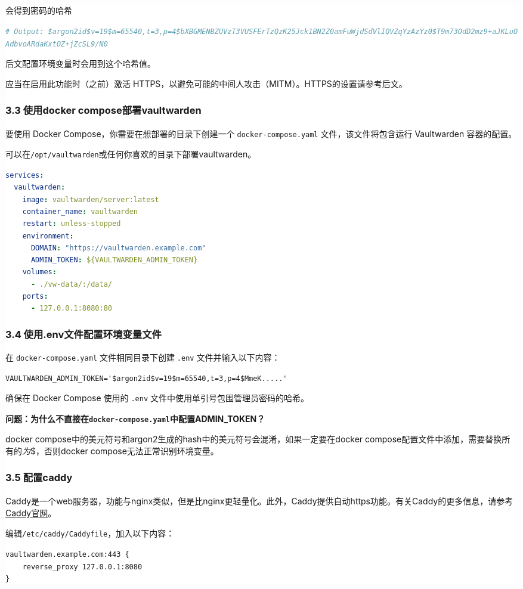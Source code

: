 会得到密码的哈希

```bash
# Output: $argon2id$v=19$m=65540,t=3,p=4$bXBGMENBZUVzT3VUSFErTzQzK25Jck1BN2Z0amFuWjdSdVlIQVZqYzAzYz0$T9m73OdD2mz9+aJKLuOAdbvoARdaKxtOZ+jZcSL9/N0
```

后文配置环境变量时会用到这个哈希值。

应当在启用此功能时（之前）激活 HTTPS，以避免可能的中间人攻击（MITM）。HTTPS的设置请参考后文。

### 3.3 使用docker compose部署vaultwarden

要使用 Docker Compose，你需要在想部署的目录下创建一个 `docker-compose.yaml` 文件，该文件将包含运行 Vaultwarden 容器的配置。

可以在`/opt/vaultwarden`或任何你喜欢的目录下部署vaultwarden。

```yaml
services:
  vaultwarden:
    image: vaultwarden/server:latest
    container_name: vaultwarden
    restart: unless-stopped
    environment:
      DOMAIN: "https://vaultwarden.example.com"
      ADMIN_TOKEN: ${VAULTWARDEN_ADMIN_TOKEN}
    volumes:
      - ./vw-data/:/data/
    ports:
      - 127.0.0.1:8080:80
```

### 3.4 使用.env文件配置环境变量文件

在 `docker-compose.yaml` 文件相同目录下创建 `.env` 文件并输入以下内容：

```
VAULTWARDEN_ADMIN_TOKEN='$argon2id$v=19$m=65540,t=3,p=4$MmeK.....'
```

确保在 Docker Compose 使用的 `.env` 文件中使用单引号包围管理员密码的哈希。

**问题：为什么不直接在`docker-compose.yaml`中配置ADMIN_TOKEN？**

docker compose中的美元符号和argon2生成的hash中的美元符号会混淆，如果一定要在docker compose配置文件中添加，需要替换所有的$为$$，否则docker compose无法正常识别环境变量。

### 3.5 配置caddy

Caddy是一个web服务器，功能与nginx类似，但是比nginx更轻量化。此外，Caddy提供自动https功能。有关Caddy的更多信息，请参考[Caddy官网](https://caddyserver.com/)。

编辑`/etc/caddy/Caddyfile`，加入以下内容：

```
vaultwarden.example.com:443 {
	reverse_proxy 127.0.0.1:8080
}
```
